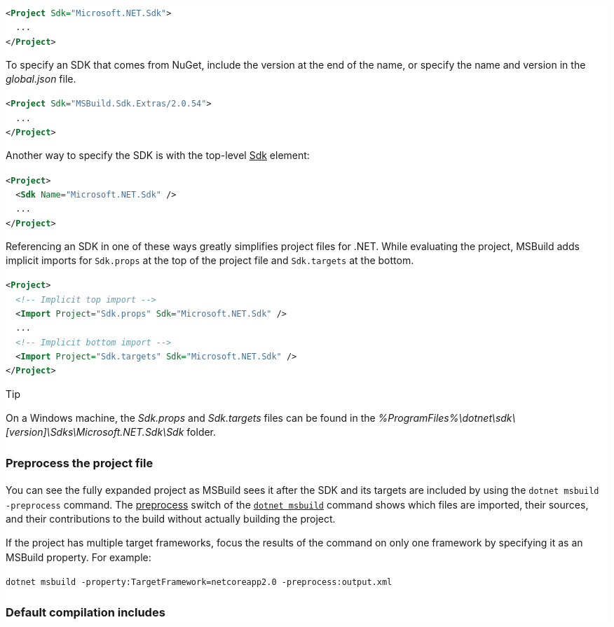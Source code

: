 ```xml
<Project Sdk="Microsoft.NET.Sdk">
  ...
</Project>
```

To specify an SDK that comes from NuGet, include the version at the end of the name, or specify the name and version in the *global.json* file.

```xml
<Project Sdk="MSBuild.Sdk.Extras/2.0.54">
  ...
</Project>
```

Another way to specify the SDK is with the top-level [Sdk](/visualstudio/msbuild/sdk-element-msbuild) element:

```xml
<Project>
  <Sdk Name="Microsoft.NET.Sdk" />
  ...
</Project>
```

Referencing an SDK in one of these ways greatly simplifies project files for .NET. While evaluating the project, MSBuild adds implicit imports for `Sdk.props` at the top of the project file and `Sdk.targets` at the bottom.

```xml
<Project>
  <!-- Implicit top import -->
  <Import Project="Sdk.props" Sdk="Microsoft.NET.Sdk" />
  ...
  <!-- Implicit bottom import -->
  <Import Project="Sdk.targets" Sdk="Microsoft.NET.Sdk" />
</Project>
```

> [!TIP]
> On a Windows machine, the *Sdk.props* and *Sdk.targets* files can be found in the *%ProgramFiles%\dotnet\sdk\\[version]\Sdks\Microsoft.NET.Sdk\Sdk* folder.

### Preprocess the project file

You can see the fully expanded project as MSBuild sees it after the SDK and its targets are included by using the `dotnet msbuild -preprocess` command. The [preprocess](/visualstudio/msbuild/msbuild-command-line-reference#preprocess) switch of the [`dotnet msbuild`](../tools/dotnet-msbuild.md) command shows which files are imported, their sources, and their contributions to the build without actually building the project.

If the project has multiple target frameworks, focus the results of the command on only one framework by specifying it as an MSBuild property. For example:

`dotnet msbuild -property:TargetFramework=netcoreapp2.0 -preprocess:output.xml`

### Default compilation includes
